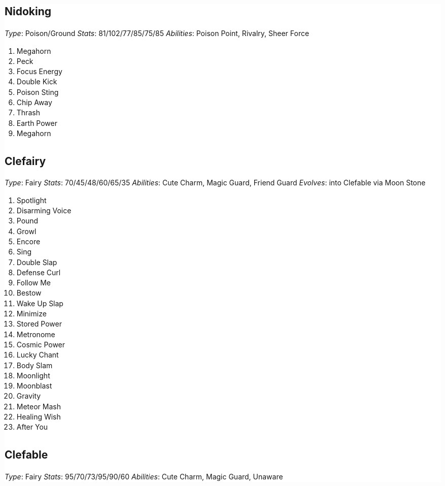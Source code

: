 ## Nidoking
_Type_: Poison/Ground
_Stats_: 81/102/77/85/75/85
_Abilities_: Poison Point, Rivalry, Sheer Force

 1. Megahorn
 1. Peck
 1. Focus Energy
 1. Double Kick
 1. Poison Sting
23. Chip Away
35. Thrash
43. Earth Power
58. Megahorn

## Clefairy
_Type_: Fairy
_Stats_: 70/45/48/60/65/35
_Abilities_: Cute Charm, Magic Guard, Friend Guard
_Evolves_: into Clefable via Moon Stone

 1. Spotlight
 1. Disarming Voice
 1. Pound
 1. Growl
 1. Encore
 7. Sing
10. Double Slap
13. Defense Curl
16. Follow Me
19. Bestow
22. Wake Up Slap
25. Minimize
28. Stored Power
31. Metronome
34. Cosmic Power
37. Lucky Chant
40. Body Slam
43. Moonlight
46. Moonblast
49. Gravity
50. Meteor Mash
55. Healing Wish
58. After You

## Clefable
_Type_: Fairy
_Stats_: 95/70/73/95/90/60
_Abilities_: Cute Charm, Magic Guard, Unaware
